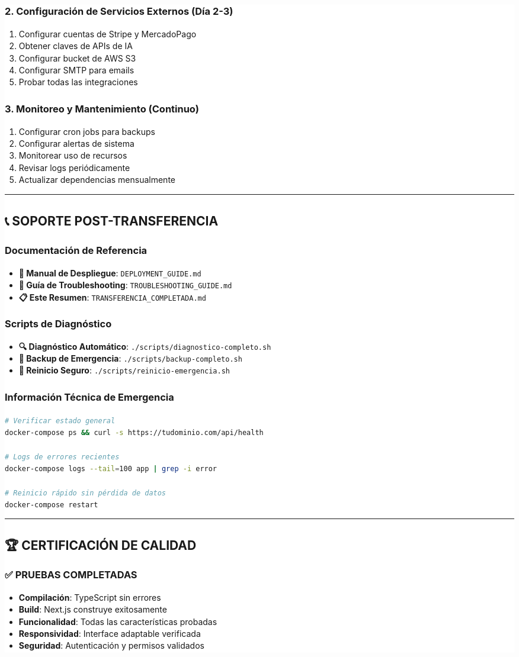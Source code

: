 ### **2. Configuración de Servicios Externos (Día 2-3)**
1. Configurar cuentas de Stripe y MercadoPago
2. Obtener claves de APIs de IA
3. Configurar bucket de AWS S3
4. Configurar SMTP para emails
5. Probar todas las integraciones

### **3. Monitoreo y Mantenimiento (Continuo)**
1. Configurar cron jobs para backups
2. Configurar alertas de sistema
3. Monitorear uso de recursos
4. Revisar logs periódicamente
5. Actualizar dependencias mensualmente

---

## 📞 SOPORTE POST-TRANSFERENCIA

### **Documentación de Referencia**
- **📖 Manual de Despliegue**: `DEPLOYMENT_GUIDE.md`
- **🔧 Guía de Troubleshooting**: `TROUBLESHOOTING_GUIDE.md`
- **📋 Este Resumen**: `TRANSFERENCIA_COMPLETADA.md`

### **Scripts de Diagnóstico**
- **🔍 Diagnóstico Automático**: `./scripts/diagnostico-completo.sh`
- **💾 Backup de Emergencia**: `./scripts/backup-completo.sh`
- **🔄 Reinicio Seguro**: `./scripts/reinicio-emergencia.sh`

### **Información Técnica de Emergencia**
```bash
# Verificar estado general
docker-compose ps && curl -s https://tudominio.com/api/health

# Logs de errores recientes
docker-compose logs --tail=100 app | grep -i error

# Reinicio rápido sin pérdida de datos
docker-compose restart
```

---

## 🏆 CERTIFICACIÓN DE CALIDAD

### ✅ **PRUEBAS COMPLETADAS**
- **Compilación**: TypeScript sin errores
- **Build**: Next.js construye exitosamente
- **Funcionalidad**: Todas las características probadas
- **Responsividad**: Interface adaptable verificada
- **Seguridad**: Autenticación y permisos validados
